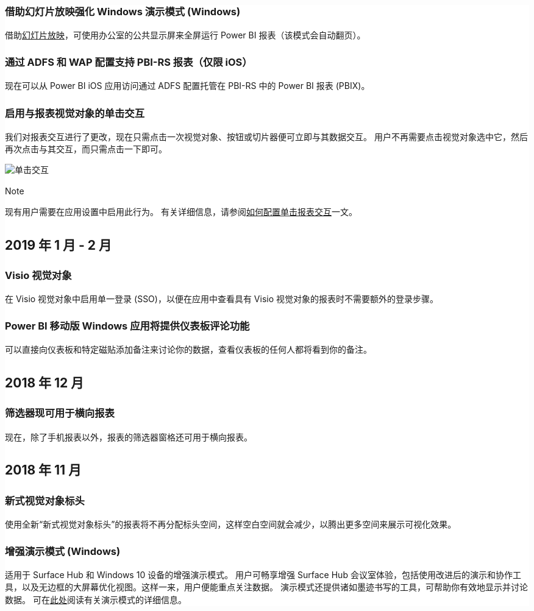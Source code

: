 ### <a name="enhancing-windows-presentation-mode-with-slideshow-windows"></a>借助幻灯片放映强化 Windows 演示模式 (Windows)

借助[幻灯片放映](https://powerbi.microsoft.com/blog/enhancing-presentation-mode-with-slideshow-in-windows-power-bi-app/)，可使用办公室的公共显示屏来全屏运行 Power BI 报表（该模式会自动翻页）。  

### <a name="supporting-pbi-rs-reports-over-adfs-and-wap-configuration-ios-only"></a>通过 ADFS 和 WAP 配置支持 PBI-RS 报表（仅限 iOS）

现在可以从 Power BI iOS 应用访问通过 ADFS 配置托管在 PBI-RS 中的 Power BI 报表 (PBIX)。

### <a name="enabling-single-tap-interaction-with-report-visuals"></a>启用与报表视觉对象的单击交互

我们对报表交互进行了更改，现在只需点击一次视觉对象、按钮或切片器便可立即与其数据交互。 用户不再需要点击视觉对象选中它，然后再次点击与其交互，而只需点击一下即可。

![单击交互](./media/mobile-whats-new-in-the-mobile-apps/single-tap-2.gif)

> [!NOTE]
> 现有用户需要在应用设置中启用此行为。 有关详细信息，请参阅[如何配置单击报表交互](./mobile-app-interaction-settings.md)一文。

## <a name="january---february-2019"></a>2019 年 1 月 - 2 月
 
### <a name="visio-visuals"></a>Visio 视觉对象

在 Visio 视觉对象中启用单一登录 (SSO)，以便在应用中查看具有 Visio 视觉对象的报表时不需要额外的登录步骤。 

### <a name="dashboard-commenting-is-coming-to-power-bi-mobile-windows-app"></a>Power BI 移动版 Windows 应用将提供仪表板评论功能

可以直接向仪表板和特定磁贴添加备注来讨论你的数据，查看仪表板的任何人都将看到你的备注。 

## <a name="december-2018"></a>2018 年 12 月

### <a name="filter-is-now-available-for-landscape-reports"></a>筛选器现可用于横向报表 

现在，除了手机报表以外，报表的筛选器窗格还可用于横向报表。

## <a name="november-2018"></a>2018 年 11 月

### <a name="modern-visual-header"></a>新式视觉对象标头 

使用全新“新式视觉对象标头”的报表将不再分配标头空间，这样空白空间就会减少，以腾出更多空间来展示可视化效果。

### <a name="enhance-presentation-mode-windows"></a>增强演示模式 (Windows)

适用于 Surface Hub 和 Windows 10 设备的增强演示模式。  用户可畅享增强 Surface Hub 会议室体验，包括使用改进后的演示和协作工具，以及无边框的大屏幕优化视图。这样一来，用户便能重点关注数据。 演示模式还提供诸如墨迹书写的工具，可帮助你有效地显示并讨论数据。 可在[此处](https://powerbi.microsoft.com/blog/presentation-mode-in-power-bi-windows-app/)阅读有关演示模式的详细信息。

